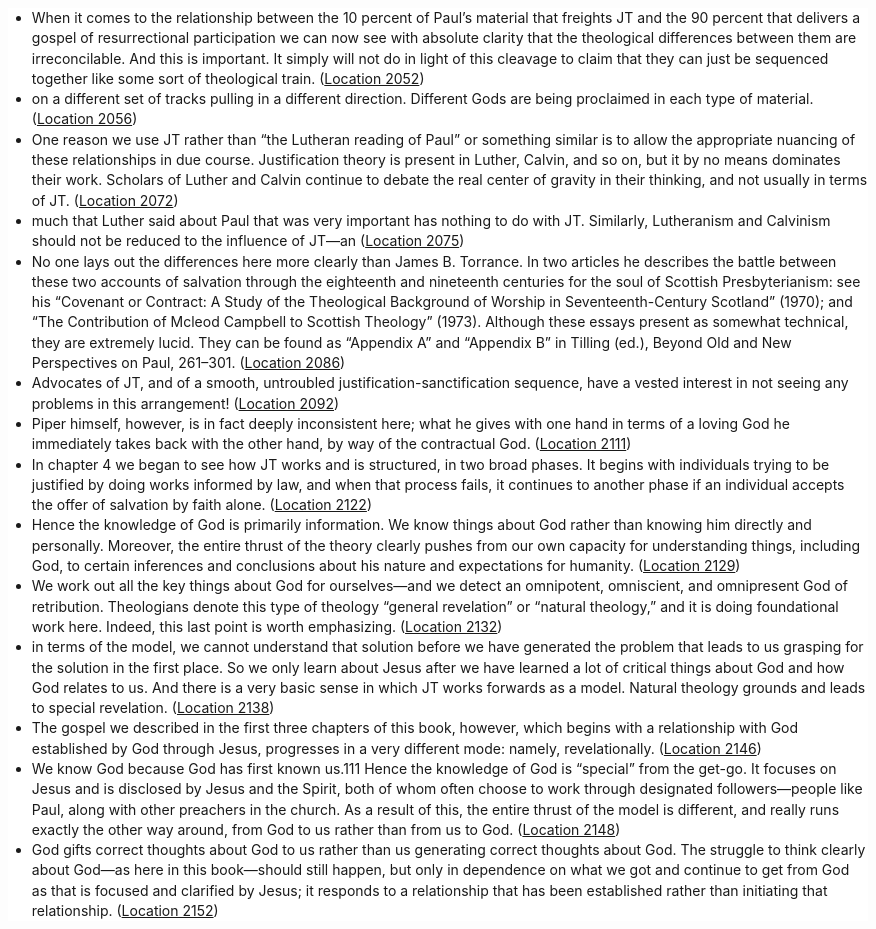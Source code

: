 - When it comes to the relationship between the 10 percent of Paul’s material that freights JT and the 90 percent that delivers a gospel of resurrectional participation we can now see with absolute clarity that the theological differences between them are irreconcilable. And this is important. It simply will not do in light of this cleavage to claim that they can just be sequenced together like some sort of theological train. ([Location 2052](https://readwise.io/to_kindle?action=open&asin=B0CRXJMJ66&location=2052))
- on a different set of tracks pulling in a different direction. Different Gods are being proclaimed in each type of material. ([Location 2056](https://readwise.io/to_kindle?action=open&asin=B0CRXJMJ66&location=2056))
- One reason we use JT rather than “the Lutheran reading of Paul” or something similar is to allow the appropriate nuancing of these relationships in due course. Justification theory is present in Luther, Calvin, and so on, but it by no means dominates their work. Scholars of Luther and Calvin continue to debate the real center of gravity in their thinking, and not usually in terms of JT. ([Location 2072](https://readwise.io/to_kindle?action=open&asin=B0CRXJMJ66&location=2072))
- much that Luther said about Paul that was very important has nothing to do with JT. Similarly, Lutheranism and Calvinism should not be reduced to the influence of JT—an ([Location 2075](https://readwise.io/to_kindle?action=open&asin=B0CRXJMJ66&location=2075))
- No one lays out the differences here more clearly than James B. Torrance. In two articles he describes the battle between these two accounts of salvation through the eighteenth and nineteenth centuries for the soul of Scottish Presbyterianism: see his “Covenant or Contract: A Study of the Theological Background of Worship in Seventeenth-Century Scotland” (1970); and “The Contribution of Mcleod Campbell to Scottish Theology” (1973). Although these essays present as somewhat technical, they are extremely lucid. They can be found as “Appendix A” and “Appendix B” in Tilling (ed.), Beyond Old and New Perspectives on Paul, 261–301. ([Location 2086](https://readwise.io/to_kindle?action=open&asin=B0CRXJMJ66&location=2086))
- Advocates of JT, and of a smooth, untroubled justification-sanctification sequence, have a vested interest in not seeing any problems in this arrangement! ([Location 2092](https://readwise.io/to_kindle?action=open&asin=B0CRXJMJ66&location=2092))
- Piper himself, however, is in fact deeply inconsistent here; what he gives with one hand in terms of a loving God he immediately takes back with the other hand, by way of the contractual God. ([Location 2111](https://readwise.io/to_kindle?action=open&asin=B0CRXJMJ66&location=2111))
- In chapter 4 we began to see how JT works and is structured, in two broad phases. It begins with individuals trying to be justified by doing works informed by law, and when that process fails, it continues to another phase if an individual accepts the offer of salvation by faith alone. ([Location 2122](https://readwise.io/to_kindle?action=open&asin=B0CRXJMJ66&location=2122))
- Hence the knowledge of God is primarily information. We know things about God rather than knowing him directly and personally. Moreover, the entire thrust of the theory clearly pushes from our own capacity for understanding things, including God, to certain inferences and conclusions about his nature and expectations for humanity. ([Location 2129](https://readwise.io/to_kindle?action=open&asin=B0CRXJMJ66&location=2129))
- We work out all the key things about God for ourselves—and we detect an omnipotent, omniscient, and omnipresent God of retribution. Theologians denote this type of theology “general revelation” or “natural theology,” and it is doing foundational work here. Indeed, this last point is worth emphasizing. ([Location 2132](https://readwise.io/to_kindle?action=open&asin=B0CRXJMJ66&location=2132))
- in terms of the model, we cannot understand that solution before we have generated the problem that leads to us grasping for the solution in the first place. So we only learn about Jesus after we have learned a lot of critical things about God and how God relates to us. And there is a very basic sense in which JT works forwards as a model. Natural theology grounds and leads to special revelation. ([Location 2138](https://readwise.io/to_kindle?action=open&asin=B0CRXJMJ66&location=2138))
- The gospel we described in the first three chapters of this book, however, which begins with a relationship with God established by God through Jesus, progresses in a very different mode: namely, revelationally. ([Location 2146](https://readwise.io/to_kindle?action=open&asin=B0CRXJMJ66&location=2146))
- We know God because God has first known us.111 Hence the knowledge of God is “special” from the get-go. It focuses on Jesus and is disclosed by Jesus and the Spirit, both of whom often choose to work through designated followers—people like Paul, along with other preachers in the church. As a result of this, the entire thrust of the model is different, and really runs exactly the other way around, from God to us rather than from us to God. ([Location 2148](https://readwise.io/to_kindle?action=open&asin=B0CRXJMJ66&location=2148))
- God gifts correct thoughts about God to us rather than us generating correct thoughts about God. The struggle to think clearly about God—as here in this book—should still happen, but only in dependence on what we got and continue to get from God as that is focused and clarified by Jesus; it responds to a relationship that has been established rather than initiating that relationship. ([Location 2152](https://readwise.io/to_kindle?action=open&asin=B0CRXJMJ66&location=2152))